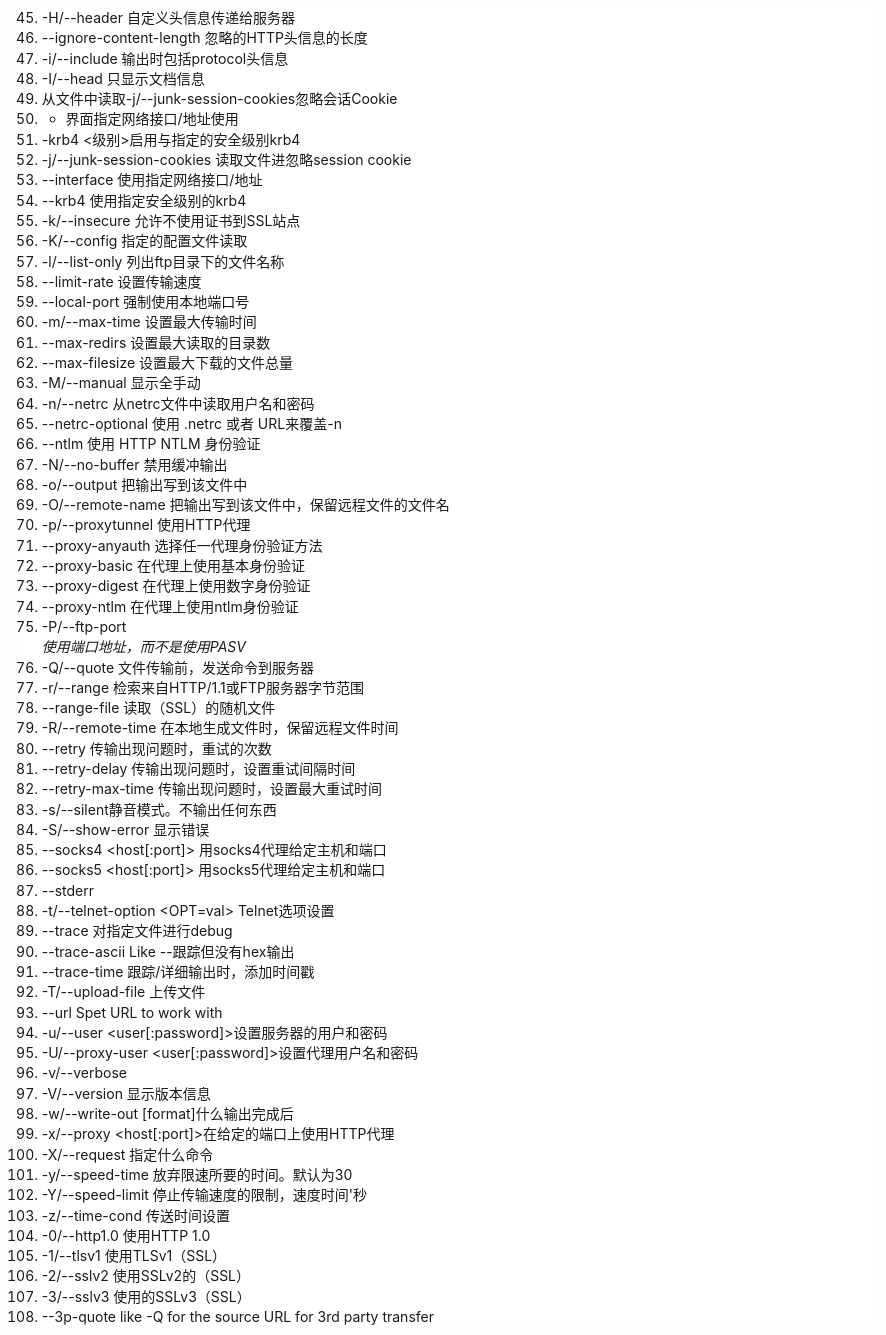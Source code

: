 45) -H/--header <line>自定义头信息传递给服务器
46) --ignore-content-length 忽略的HTTP头信息的长度
47) -i/--include 输出时包括protocol头信息
48) -I/--head 只显示文档信息
49) 从文件中读取-j/--junk-session-cookies忽略会话Cookie
50) - 界面<interface>指定网络接口/地址使用
51) -krb4 <级别>启用与指定的安全级别krb4
52) -j/--junk-session-cookies 读取文件进忽略session cookie
53) --interface <interface> 使用指定网络接口/地址
54) --krb4 <level> 使用指定安全级别的krb4
55) -k/--insecure 允许不使用证书到SSL站点
56) -K/--config 指定的配置文件读取
57) -l/--list-only 列出ftp目录下的文件名称
58) --limit-rate <rate> 设置传输速度
59) --local-port<NUM> 强制使用本地端口号
60) -m/--max-time <seconds> 设置最大传输时间
61) --max-redirs <num> 设置最大读取的目录数
62) --max-filesize <bytes> 设置最大下载的文件总量
63) -M/--manual 显示全手动
64) -n/--netrc 从netrc文件中读取用户名和密码
65) --netrc-optional 使用 .netrc 或者 URL来覆盖-n
66) --ntlm 使用 HTTP NTLM 身份验证
67) -N/--no-buffer 禁用缓冲输出
68) -o/--output 把输出写到该文件中
69) -O/--remote-name 把输出写到该文件中，保留远程文件的文件名
70) -p/--proxytunnel 使用HTTP代理
71) --proxy-anyauth 选择任一代理身份验证方法
72) --proxy-basic 在代理上使用基本身份验证
73) --proxy-digest 在代理上使用数字身份验证
74) --proxy-ntlm 在代理上使用ntlm身份验证
75) -P/--ftp-port <address> 使用端口地址，而不是使用PASV
76) -Q/--quote <cmd>文件传输前，发送命令到服务器
77) -r/--range <range>检索来自HTTP/1.1或FTP服务器字节范围
78) --range-file 读取（SSL）的随机文件
79) -R/--remote-time 在本地生成文件时，保留远程文件时间
80) --retry <num> 传输出现问题时，重试的次数
81) --retry-delay <seconds> 传输出现问题时，设置重试间隔时间
82) --retry-max-time <seconds> 传输出现问题时，设置最大重试时间
83) -s/--silent静音模式。不输出任何东西
84) -S/--show-error 显示错误
85) --socks4 <host[:port]> 用socks4代理给定主机和端口
86) --socks5 <host[:port]> 用socks5代理给定主机和端口
87) --stderr <file>
88) -t/--telnet-option <OPT=val> Telnet选项设置
89) --trace <file> 对指定文件进行debug
90) --trace-ascii <file> Like --跟踪但没有hex输出
91) --trace-time 跟踪/详细输出时，添加时间戳
92) -T/--upload-file <file> 上传文件
93) --url <URL> Spet URL to work with
94) -u/--user <user[:password]>设置服务器的用户和密码
95) -U/--proxy-user <user[:password]>设置代理用户名和密码
96) -v/--verbose
97) -V/--version 显示版本信息
98) -w/--write-out [format]什么输出完成后
99) -x/--proxy <host[:port]>在给定的端口上使用HTTP代理
100) -X/--request <command>指定什么命令
101) -y/--speed-time 放弃限速所要的时间。默认为30
102) -Y/--speed-limit 停止传输速度的限制，速度时间'秒
103) -z/--time-cond 传送时间设置
104) -0/--http1.0 使用HTTP 1.0
105) -1/--tlsv1 使用TLSv1（SSL）
106) -2/--sslv2 使用SSLv2的（SSL）
107) -3/--sslv3 使用的SSLv3（SSL）
108) --3p-quote like -Q for the source URL for 3rd party transfer